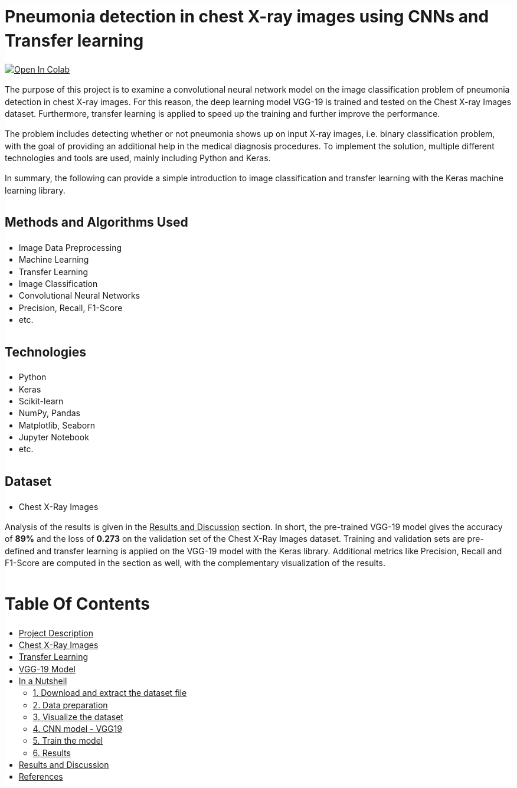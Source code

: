 <h1> Pneumonia detection in chest X-ray images using CNNs and Transfer learning </h1>

[![Open In Colab](https://colab.research.google.com/assets/colab-badge.svg)](https://colab.research.google.com/github/mariostrbac/pneumonia-detection-in-chest-xrays/blob/main/notebooks/xray_pneumonia_detection.ipynb)


The purpose of this project is to examine a convolutional neural network model on the image classification problem of pneumonia detection in chest X-ray images. For this reason, the deep learning model VGG-19 is trained and tested on the Chest X-ray Images dataset. Furthermore, transfer learning is applied to speed up the training and further improve the performance.

The problem includes detecting whether or not pneumonia shows up on input X-ray images, i.e. binary classification problem, with the goal of providing an additional help in the medical diagnosis procedures. To implement the solution, multiple different technologies and tools are used, mainly including Python and Keras.

In summary, the following can provide a simple introduction to image classification and transfer learning with the Keras machine learning library.

## Methods and Algorithms Used
* Image Data Preprocessing
* Machine Learning
* Transfer Learning
* Image Classification
* Convolutional Neural Networks
* Precision, Recall, F1-Score
* etc.

## Technologies
* Python
* Keras
* Scikit-learn 
* NumPy, Pandas 
* Matplotlib, Seaborn
* Jupyter Notebook
* etc. 

## Dataset
* Chest X-Ray Images
  
Analysis of the results is given in the [Results and Discussion](#results-and-discussion) section. In short, the pre-trained VGG-19 model gives the accuracy of **89%** and the loss of **0.273** on the validation set of the Chest X-Ray Images dataset. Training and validation sets are pre-defined and transfer learning is applied on the VGG-19 model with the Keras library. Additional metrics like Precision, Recall and F1-Score are computed in the section as well, with the complementary visualization of the results. 

<h1> Table Of Contents </h1>

- [Project Description](#project-description)
- [Chest X-Ray Images](#chest-x-ray-images)
- [Transfer Learning](#transfer-learning)
- [VGG-19 Model](#vgg-19-model)
- [In a Nutshell](#in-a-nutshell)
  - [1. Download and extract the dataset file](#1-download-and-extract-the-dataset-file)
  - [2. Data preparation](#2-data-preparation)
  - [3. Visualize the dataset](#3-visualize-the-dataset)
  - [4. CNN model - VGG19](#4-cnn-model---vgg19)
  - [5. Train the model](#5-train-the-model)
  - [6. Results](#6-results)
- [Results and Discussion](#results-and-discussion)
- [References](#references)
